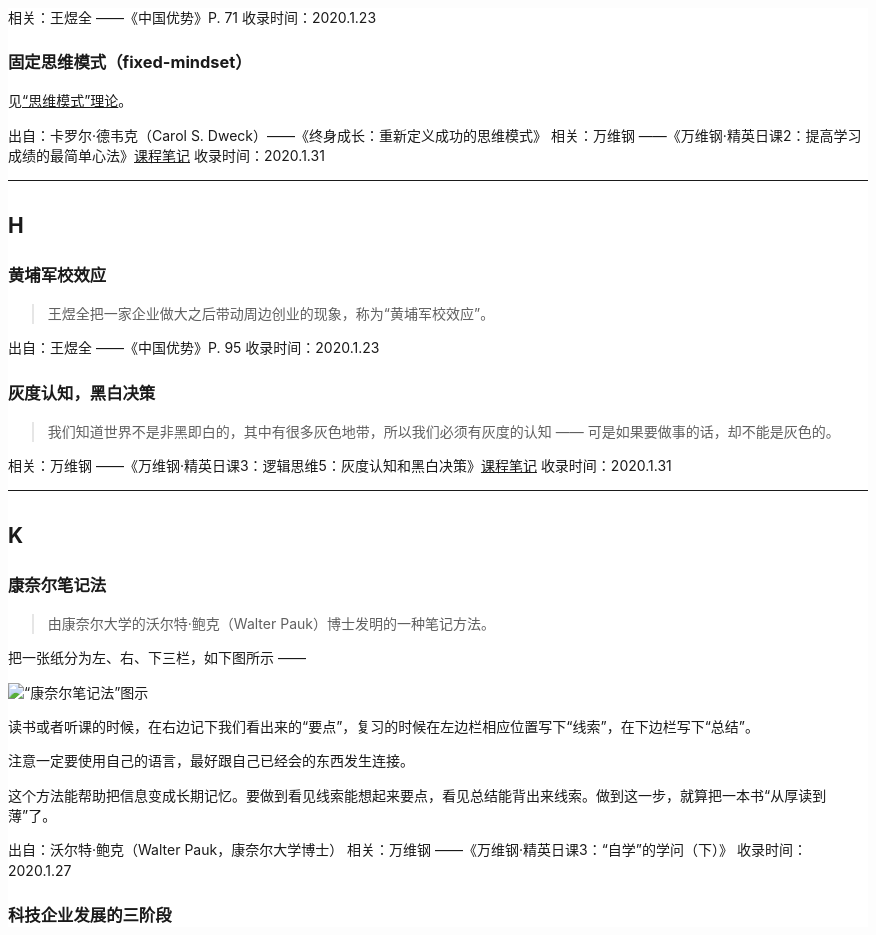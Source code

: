 相关：王煜全 ——《中国优势》P. 71
收录时间：2020.1.23

### 固定思维模式（fixed-mindset）

见[“思维模式”理论](#si-wei-mo-shi-li-lun)。

出自：卡罗尔·德韦克（Carol S. Dweck）——《终身成长：重新定义成功的思维模式》
相关：万维钢 ——《万维钢·精英日课2：提高学习成绩的最简单心法》[课程笔记](/online-course-notes/wan-wei-gang-jing-ying-ri-ke/season-2/20180329_ti-gao-xue-xi-cheng-ji-de-zui-jian-dan-xin-fa/)
收录时间：2020.1.31

---

## H

### 黄埔军校效应

> 王煜全把一家企业做大之后带动周边创业的现象，称为“黄埔军校效应”。

出自：王煜全 ——《中国优势》P. 95
收录时间：2020.1.23

### 灰度认知，黑白决策

> 我们知道世界不是非黑即白的，其中有很多灰色地带，所以我们必须有灰度的认知 —— 可是如果要做事的话，却不能是灰色的。

相关：万维钢 ——《万维钢·精英日课3：逻辑思维5：灰度认知和黑白决策》[课程笔记](/online-course-notes/wan-wei-gang-jing-ying-ri-ke/season-3/20190326_luo-ji-si-wei-5-hui-du-ren-zhi-he-hei-bai-jue-ce/)
收录时间：2020.1.31

---

## K

### 康奈尔笔记法

> 由康奈尔大学的沃尔特·鲍克（Walter Pauk）博士发明的一种笔记方法。

把一张纸分为左、右、下三栏，如下图所示 ——

![“康奈尔笔记法”图示](http://q4kbn37nl.bkt.clouddn.com/cornell-notes.jpg?e=1580073285&token=0QXSKIUWEaWqa_m3RP0dA04KO2cPXzgzVsWCBGHf:LxGvKrXdFsocA_mmjd6jpfr1-9o)

读书或者听课的时候，在右边记下我们看出来的“要点”，复习的时候在左边栏相应位置写下“线索”，在下边栏写下“总结”。

注意一定要使用自己的语言，最好跟自己已经会的东西发生连接。

这个方法能帮助把信息变成长期记忆。要做到看见线索能想起来要点，看见总结能背出来线索。做到这一步，就算把一本书“从厚读到薄”了。

出自：沃尔特·鲍克（Walter Pauk，康奈尔大学博士）
相关：万维钢 ——《万维钢·精英日课3：“自学”的学问（下）》
收录时间：2020.1.27

### 科技企业发展的三阶段
